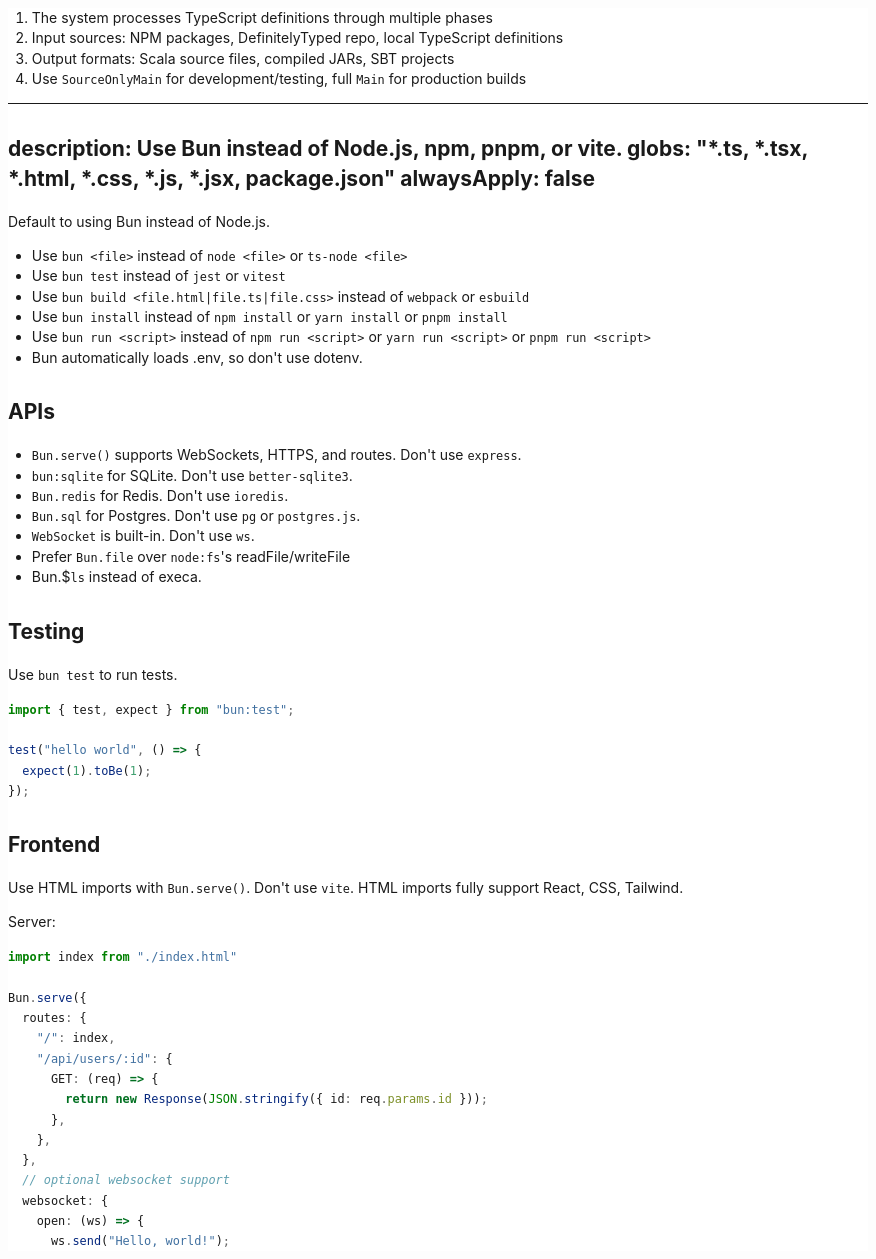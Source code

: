 1. The system processes TypeScript definitions through multiple phases
2. Input sources: NPM packages, DefinitelyTyped repo, local TypeScript definitions  
3. Output formats: Scala source files, compiled JARs, SBT projects
4. Use `SourceOnlyMain` for development/testing, full `Main` for production builds

---
description: Use Bun instead of Node.js, npm, pnpm, or vite.
globs: "*.ts, *.tsx, *.html, *.css, *.js, *.jsx, package.json"
alwaysApply: false
---

Default to using Bun instead of Node.js.

- Use `bun <file>` instead of `node <file>` or `ts-node <file>`
- Use `bun test` instead of `jest` or `vitest`
- Use `bun build <file.html|file.ts|file.css>` instead of `webpack` or `esbuild`
- Use `bun install` instead of `npm install` or `yarn install` or `pnpm install`
- Use `bun run <script>` instead of `npm run <script>` or `yarn run <script>` or `pnpm run <script>`
- Bun automatically loads .env, so don't use dotenv.

## APIs

- `Bun.serve()` supports WebSockets, HTTPS, and routes. Don't use `express`.
- `bun:sqlite` for SQLite. Don't use `better-sqlite3`.
- `Bun.redis` for Redis. Don't use `ioredis`.
- `Bun.sql` for Postgres. Don't use `pg` or `postgres.js`.
- `WebSocket` is built-in. Don't use `ws`.
- Prefer `Bun.file` over `node:fs`'s readFile/writeFile
- Bun.$`ls` instead of execa.

## Testing

Use `bun test` to run tests.

```ts#index.test.ts
import { test, expect } from "bun:test";

test("hello world", () => {
  expect(1).toBe(1);
});
```

## Frontend

Use HTML imports with `Bun.serve()`. Don't use `vite`. HTML imports fully support React, CSS, Tailwind.

Server:

```ts#index.ts
import index from "./index.html"

Bun.serve({
  routes: {
    "/": index,
    "/api/users/:id": {
      GET: (req) => {
        return new Response(JSON.stringify({ id: req.params.id }));
      },
    },
  },
  // optional websocket support
  websocket: {
    open: (ws) => {
      ws.send("Hello, world!");
```